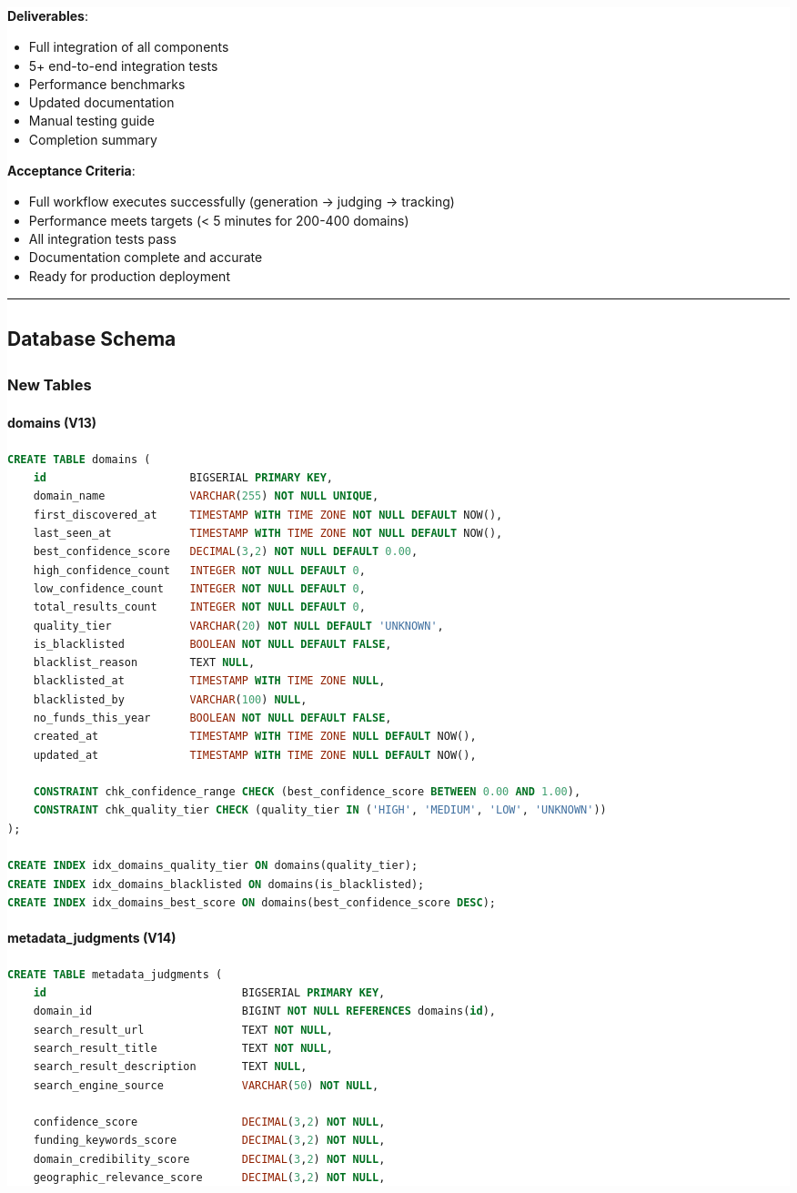 **Deliverables**:
- Full integration of all components
- 5+ end-to-end integration tests
- Performance benchmarks
- Updated documentation
- Manual testing guide
- Completion summary

**Acceptance Criteria**:
- Full workflow executes successfully (generation → judging → tracking)
- Performance meets targets (< 5 minutes for 200-400 domains)
- All integration tests pass
- Documentation complete and accurate
- Ready for production deployment

---

## Database Schema

### New Tables

#### domains (V13)
```sql
CREATE TABLE domains (
    id                      BIGSERIAL PRIMARY KEY,
    domain_name             VARCHAR(255) NOT NULL UNIQUE,
    first_discovered_at     TIMESTAMP WITH TIME ZONE NOT NULL DEFAULT NOW(),
    last_seen_at            TIMESTAMP WITH TIME ZONE NOT NULL DEFAULT NOW(),
    best_confidence_score   DECIMAL(3,2) NOT NULL DEFAULT 0.00,
    high_confidence_count   INTEGER NOT NULL DEFAULT 0,
    low_confidence_count    INTEGER NOT NULL DEFAULT 0,
    total_results_count     INTEGER NOT NULL DEFAULT 0,
    quality_tier            VARCHAR(20) NOT NULL DEFAULT 'UNKNOWN',
    is_blacklisted          BOOLEAN NOT NULL DEFAULT FALSE,
    blacklist_reason        TEXT NULL,
    blacklisted_at          TIMESTAMP WITH TIME ZONE NULL,
    blacklisted_by          VARCHAR(100) NULL,
    no_funds_this_year      BOOLEAN NOT NULL DEFAULT FALSE,
    created_at              TIMESTAMP WITH TIME ZONE NULL DEFAULT NOW(),
    updated_at              TIMESTAMP WITH TIME ZONE NULL DEFAULT NOW(),

    CONSTRAINT chk_confidence_range CHECK (best_confidence_score BETWEEN 0.00 AND 1.00),
    CONSTRAINT chk_quality_tier CHECK (quality_tier IN ('HIGH', 'MEDIUM', 'LOW', 'UNKNOWN'))
);

CREATE INDEX idx_domains_quality_tier ON domains(quality_tier);
CREATE INDEX idx_domains_blacklisted ON domains(is_blacklisted);
CREATE INDEX idx_domains_best_score ON domains(best_confidence_score DESC);
```

#### metadata_judgments (V14)
```sql
CREATE TABLE metadata_judgments (
    id                              BIGSERIAL PRIMARY KEY,
    domain_id                       BIGINT NOT NULL REFERENCES domains(id),
    search_result_url               TEXT NOT NULL,
    search_result_title             TEXT NOT NULL,
    search_result_description       TEXT NULL,
    search_engine_source            VARCHAR(50) NOT NULL,

    confidence_score                DECIMAL(3,2) NOT NULL,
    funding_keywords_score          DECIMAL(3,2) NOT NULL,
    domain_credibility_score        DECIMAL(3,2) NOT NULL,
    geographic_relevance_score      DECIMAL(3,2) NOT NULL,
```